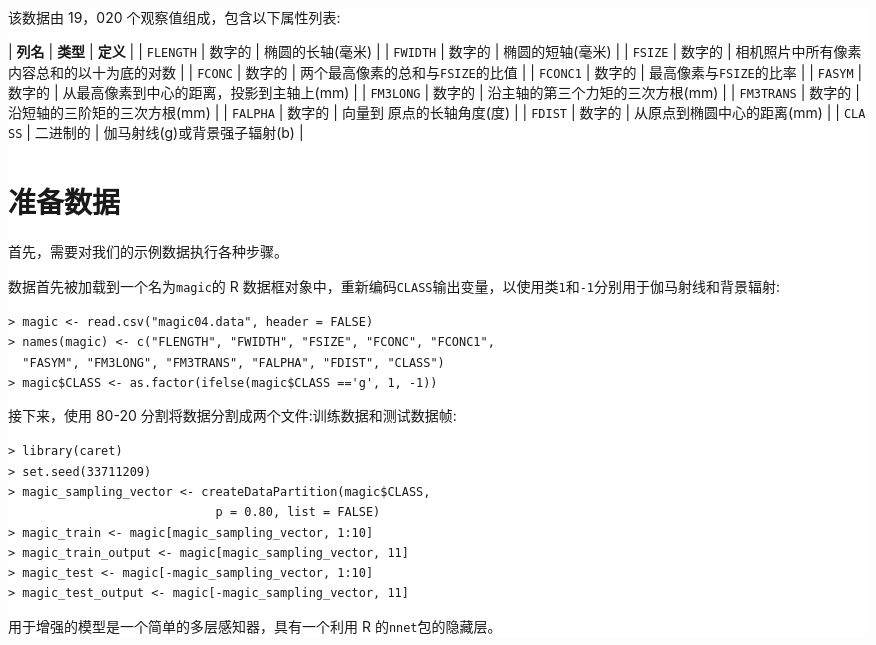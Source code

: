 该数据由 19，020 个观察值组成，包含以下属性列表:

| **列名** | **类型** | **定义** |
| `FLENGTH` | 数字的 | 椭圆的长轴(毫米) |
| `FWIDTH` | 数字的 | 椭圆的短轴(毫米) |
| `FSIZE` | 数字的 | 相机照片中所有像素内容总和的以十为底的对数 |
| `FCONC` | 数字的 | 两个最高像素的总和与`FSIZE`的比值 |
| `FCONC1` | 数字的 | 最高像素与`FSIZE`的比率 |
| `FASYM` | 数字的 | 从最高像素到中心的距离，投影到主轴上(mm) |
| `FM3LONG` | 数字的 | 沿主轴的第三个力矩的三次方根(mm) |
| `FM3TRANS` | 数字的 | 沿短轴的三阶矩的三次方根(mm) |
| `FALPHA` | 数字的 | 向量到
原点的长轴角度(度) |
| `FDIST` | 数字的 | 从原点到椭圆中心的距离(mm) |
| `CLASS` | 二进制的 | 伽马射线(g)或背景强子辐射(b) |

<title>Prepping the data</title> <link rel="stylesheet" href="css/style.css" type="text/css"> 

# 准备数据

首先，需要对我们的示例数据执行各种步骤。

数据首先被加载到一个名为`magic`的 R 数据框对象中，重新编码`CLASS`输出变量，以使用类`1`和`-1`分别用于伽马射线和背景辐射:

```
> magic <- read.csv("magic04.data", header = FALSE) 
> names(magic) <- c("FLENGTH", "FWIDTH", "FSIZE", "FCONC", "FCONC1", 
  "FASYM", "FM3LONG", "FM3TRANS", "FALPHA", "FDIST", "CLASS") 
> magic$CLASS <- as.factor(ifelse(magic$CLASS =='g', 1, -1)) 
```

接下来，使用 80-20 分割将数据分割成两个文件:训练数据和测试数据帧:

```
> library(caret) 
> set.seed(33711209) 
> magic_sampling_vector <- createDataPartition(magic$CLASS,  
                             p = 0.80, list = FALSE) 
> magic_train <- magic[magic_sampling_vector, 1:10] 
> magic_train_output <- magic[magic_sampling_vector, 11] 
> magic_test <- magic[-magic_sampling_vector, 1:10] 
> magic_test_output <- magic[-magic_sampling_vector, 11] 
```

用于增强的模型是一个简单的多层感知器，具有一个利用 R 的`nnet`包的隐藏层。
